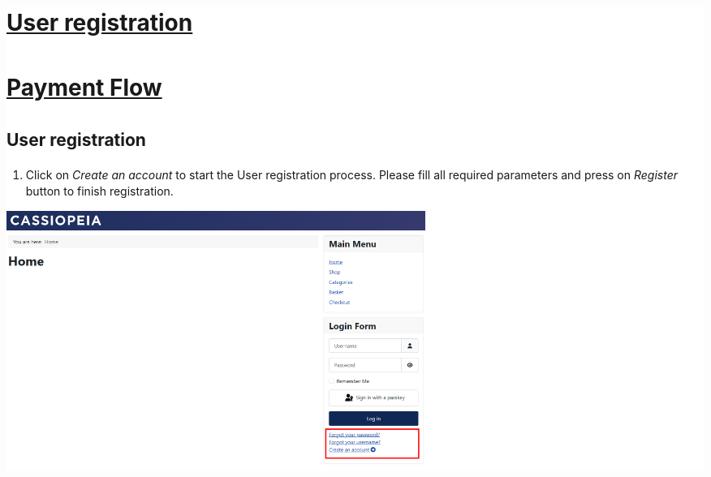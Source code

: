 # [User registration](https://github.com/annihilatoratm/joomla-doc/blob/main/doc-eng.md#user-registration)
# [Payment Flow](https://github.com/annihilatoratm/joomla-doc/blob/main/doc-eng.md#payment-flow-1)

  ## User registration
  
  1. Click on *Create an account* to start the User registration process. Please fill all required parameters and press on *Register* button to finish registration.

  <img src="/images/joomla-register-1.png" width=60% height=60%>
